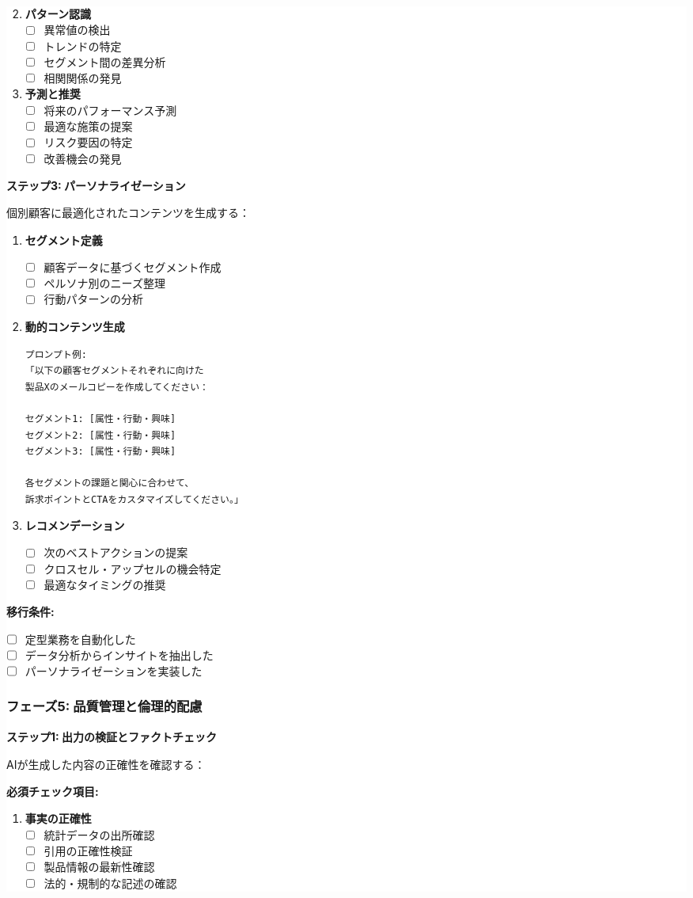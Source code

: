 2. **パターン認識**
   - [ ] 異常値の検出
   - [ ] トレンドの特定
   - [ ] セグメント間の差異分析
   - [ ] 相関関係の発見

3. **予測と推奨**
   - [ ] 将来のパフォーマンス予測
   - [ ] 最適な施策の提案
   - [ ] リスク要因の特定
   - [ ] 改善機会の発見

**ステップ3: パーソナライゼーション**

個別顧客に最適化されたコンテンツを生成する：

1. **セグメント定義**
   - [ ] 顧客データに基づくセグメント作成
   - [ ] ペルソナ別のニーズ整理
   - [ ] 行動パターンの分析

2. **動的コンテンツ生成**
   ```
   プロンプト例:
   「以下の顧客セグメントそれぞれに向けた
   製品Xのメールコピーを作成してください：

   セグメント1: [属性・行動・興味]
   セグメント2: [属性・行動・興味]
   セグメント3: [属性・行動・興味]

   各セグメントの課題と関心に合わせて、
   訴求ポイントとCTAをカスタマイズしてください。」
   ```

3. **レコメンデーション**
   - [ ] 次のベストアクションの提案
   - [ ] クロスセル・アップセルの機会特定
   - [ ] 最適なタイミングの推奨

**移行条件:**

- [ ] 定型業務を自動化した
- [ ] データ分析からインサイトを抽出した
- [ ] パーソナライゼーションを実装した

### フェーズ5: 品質管理と倫理的配慮

**ステップ1: 出力の検証とファクトチェック**

AIが生成した内容の正確性を確認する：

**必須チェック項目:**

1. **事実の正確性**
   - [ ] 統計データの出所確認
   - [ ] 引用の正確性検証
   - [ ] 製品情報の最新性確認
   - [ ] 法的・規制的な記述の確認
